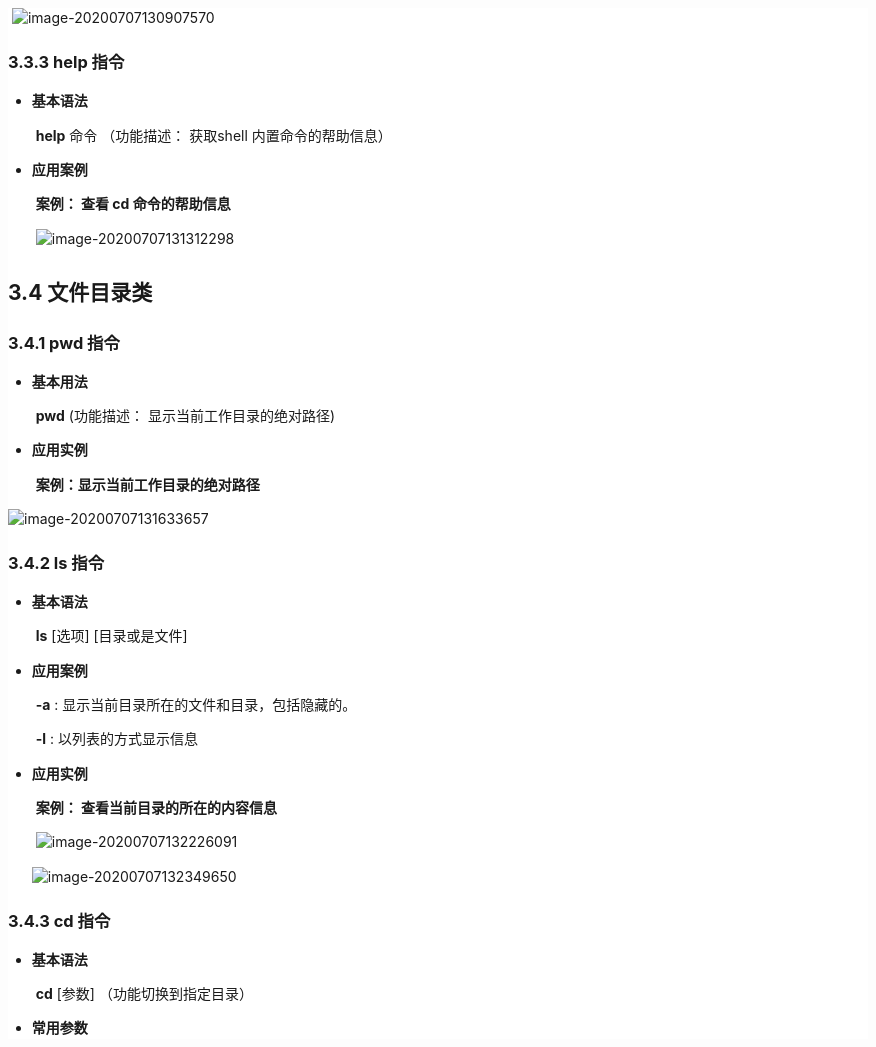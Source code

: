   ​	![image-20200707130907570](https://gitee.com/oy_chart_bed/no1_drawing_bed/raw/master/20200707130915.png)

### 3.3.3 help 指令

* **基本语法**

  ​	**help** 命令 （功能描述： 获取shell 内置命令的帮助信息）

* **应用案例**

  ​	**案例： 查看 cd 命令的帮助信息**

  ​	![image-20200707131312298](https://gitee.com/oy_chart_bed/no1_drawing_bed/raw/master/20200707131313.png)

## 3.4 文件目录类

### 3.4.1 pwd 指令

* **基本用法**

  ​	**pwd** (功能描述： 显示当前工作目录的绝对路径)

* **应用实例**

  ​    **案例：显示当前工作目录的绝对路径**

![image-20200707131633657](https://gitee.com/oy_chart_bed/no1_drawing_bed/raw/master/20200707131634.png)

### 3.4.2 ls 指令

* **基本语法**

  ​	**ls** [选项]  [目录或是文件]

* **应用案例**

  ​	**-a** :   显示当前目录所在的文件和目录，包括隐藏的。

  ​	**-l**  :   以列表的方式显示信息

* **应用实例**

  ​	**案例： 查看当前目录的所在的内容信息**

  ​	![image-20200707132226091](https://gitee.com/oy_chart_bed/no1_drawing_bed/raw/master/20200707132228.png)

  ![image-20200707132349650](https://gitee.com/oy_chart_bed/no1_drawing_bed/raw/master/20200707132351.png)

### 3.4.3 cd 指令

* **基本语法**

  ​	**cd** [参数] （功能切换到指定目录）

* **常用参数**
